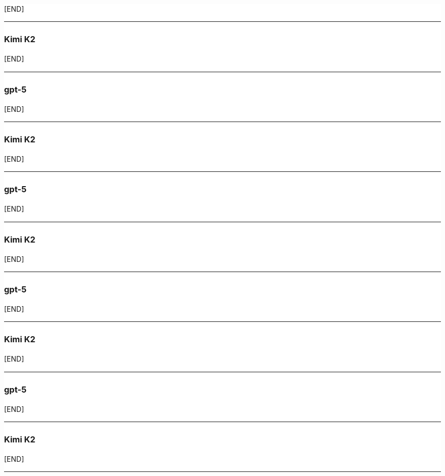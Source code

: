 [END]

---

### Kimi K2

[END]

---

### gpt-5

[END]

---

### Kimi K2

[END]

---

### gpt-5

[END]

---

### Kimi K2

[END]

---

### gpt-5

[END]

---

### Kimi K2

[END]

---

### gpt-5

[END]

---

### Kimi K2

[END]

---